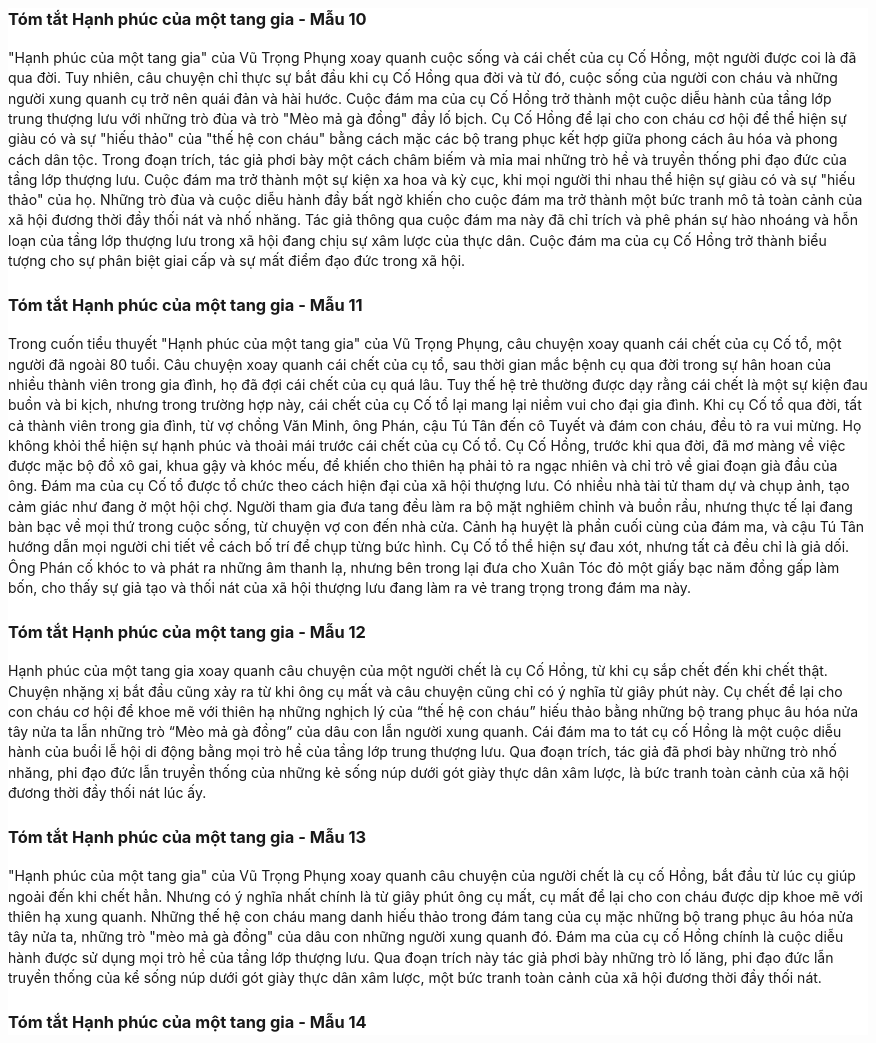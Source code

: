 ### **Tóm tắt Hạnh phúc của một tang gia - Mẫu 10**
"Hạnh phúc của một tang gia" của Vũ Trọng Phụng xoay quanh cuộc sống và cái chết của cụ Cố Hồng, một người được coi là đã qua đời. Tuy nhiên, câu chuyện chỉ thực sự bắt đầu khi cụ Cố Hồng qua đời và từ đó, cuộc sống của người con cháu và những người xung quanh cụ trở nên quái đản và hài hước. Cuộc đám ma của cụ Cố Hồng trở thành một cuộc diễu hành của tầng lớp trung thượng lưu với những trò đùa và trò "Mèo mả gà đồng" đầy lố bịch. Cụ Cố Hồng để lại cho con cháu cơ hội để thể hiện sự giàu có và sự "hiếu thảo" của "thế hệ con cháu" bằng cách mặc các bộ trang phục kết hợp giữa phong cách âu hóa và phong cách dân tộc.
Trong đoạn trích, tác giả phơi bày một cách châm biếm và mỉa mai những trò hề và truyền thống phi đạo đức của tầng lớp thượng lưu. Cuộc đám ma trở thành một sự kiện xa hoa và kỳ cục, khi mọi người thi nhau thể hiện sự giàu có và sự "hiếu thảo" của họ. Những trò đùa và cuộc diễu hành đầy bất ngờ khiến cho cuộc đám ma trở thành một bức tranh mô tả toàn cảnh của xã hội đương thời đầy thối nát và nhố nhăng. Tác giả thông qua cuộc đám ma này đã chỉ trích và phê phán sự hào nhoáng và hỗn loạn của tầng lớp thượng lưu trong xã hội đang chịu sự xâm lược của thực dân. Cuộc đám ma của cụ Cố Hồng trở thành biểu tượng cho sự phân biệt giai cấp và sự mất điểm đạo đức trong xã hội.
### **Tóm tắt Hạnh phúc của một tang gia - Mẫu 11**
Trong cuốn tiểu thuyết "Hạnh phúc của một tang gia" của Vũ Trọng Phụng, câu chuyện xoay quanh cái chết của cụ Cố tổ, một người đã ngoài 80 tuổi. Câu chuyện xoay quanh cái chết của cụ tổ, sau thời gian mắc bệnh cụ qua đời trong sự hân hoan của nhiều thành viên trong gia đình, họ đã đợi cái chết của cụ quá lâu. Tuy thế hệ trẻ thường được dạy rằng cái chết là một sự kiện đau buồn và bi kịch, nhưng trong trường hợp này, cái chết của cụ Cố tổ lại mang lại niềm vui cho đại gia đình. Khi cụ Cố tổ qua đời, tất cả thành viên trong gia đình, từ vợ chồng Văn Minh, ông Phán, cậu Tú Tân đến cô Tuyết và đám con cháu, đều tỏ ra vui mừng. Họ không khỏi thể hiện sự hạnh phúc và thoải mái trước cái chết của cụ Cố tổ. Cụ Cố Hồng, trước khi qua đời, đã mơ màng về việc được mặc bộ đồ xô gai, khua gậy và khóc mếu, để khiến cho thiên hạ phải tỏ ra ngạc nhiên và chỉ trỏ về giai đoạn già đầu của ông. Đám ma của cụ Cố tổ được tổ chức theo cách hiện đại của xã hội thượng lưu. Có nhiều nhà tài tử tham dự và chụp ảnh, tạo cảm giác như đang ở một hội chợ. Người tham gia đưa tang đều làm ra bộ mặt nghiêm chỉnh và buồn rầu, nhưng thực tế lại đang bàn bạc về mọi thứ trong cuộc sống, từ chuyện vợ con đến nhà cửa.
Cảnh hạ huyệt là phần cuối cùng của đám ma, và cậu Tú Tân hướng dẫn mọi người chi tiết về cách bố trí để chụp từng bức hình. Cụ Cố tổ thể hiện sự đau xót, nhưng tất cả đều chỉ là giả dối. Ông Phán cố khóc to và phát ra những âm thanh lạ, nhưng bên trong lại đưa cho Xuân Tóc đỏ một giấy bạc năm đồng gấp làm bốn, cho thấy sự giả tạo và thối nát của xã hội thượng lưu đang làm ra vẻ trang trọng trong đám ma này.
### **Tóm tắt Hạnh phúc của một tang gia - Mẫu 12**
Hạnh phúc của một tang gia xoay quanh câu chuyện của một người chết là cụ Cố Hồng, từ khi cụ sắp chết đến khi chết thật. Chuyện nhặng xị bắt đầu cũng xảy ra từ khi ông cụ mất và câu chuyện cũng chỉ có ý nghĩa từ giây phút này. Cụ chết để lại cho con cháu cơ hội để khoe mẽ với thiên hạ những nghịch lý của “thế hệ con cháu” hiếu thảo bằng những bộ trang phục âu hóa nửa tây nửa ta lẫn những trò “Mèo mả gà đồng” của dâu con lẫn người xung quanh. Cái đám ma to tát cụ cố Hồng là một cuộc diễu hành của buổi lễ hội di động bằng mọi trò hề của tầng lớp trung thượng lưu. Qua đoạn trích, tác giả đã phơi bày những trò nhố nhăng, phi đạo đức lẫn truyền thống của những kẻ sống núp dưới gót giày thực dân xâm lược, là bức tranh toàn cảnh của xã hội đương thời đầy thối nát lúc ấy.
### **Tóm tắt Hạnh phúc của một tang gia - Mẫu 13**
"Hạnh phúc của một tang gia" của Vũ Trọng Phụng xoay quanh câu chuyện của người chết là cụ cố Hồng, bắt đầu từ lúc cụ giúp ngoải đến khi chết hẳn. Nhưng có ý nghĩa nhất chính là từ giây phút ông cụ mất, cụ mất để lại cho con cháu được dịp khoe mẽ với thiên hạ xung quanh. Những thế hệ con cháu mang danh hiếu thảo trong đám tang của cụ mặc những bộ trang phục âu hóa nửa tây nửa ta, những trò "mèo mả gà đồng" của dâu con những người xung quanh đó. Đám ma của cụ cố Hồng chính là cuộc diễu hành được sử dụng mọi trò hề của tầng lớp thượng lưu. Qua đoạn trích này tác giả phơi bày những trò lố lăng, phi đạo đức lẫn truyền thống của kể sống núp dưới gót giày thực dân xâm lược, một bức tranh toàn cảnh của xã hội đương thời đầy thối nát.
### **Tóm tắt Hạnh phúc của một tang gia - Mẫu 14**